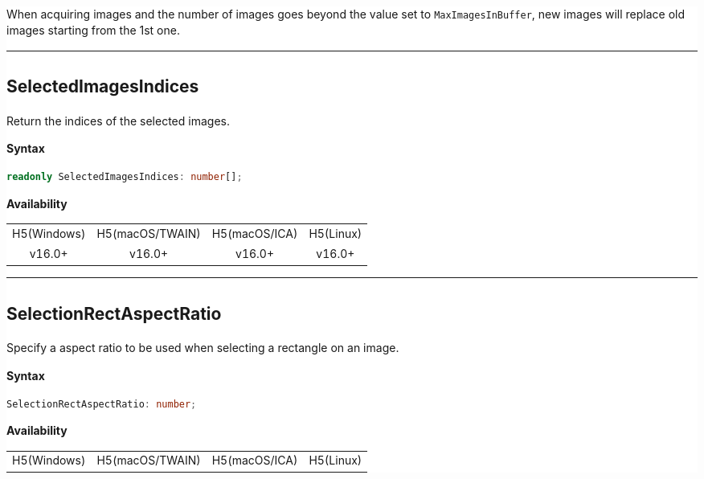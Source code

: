 When acquiring images and the number of images goes beyond the value set to `MaxImagesInBuffer`, new images will replace old images starting from the 1st one.

---

## SelectedImagesIndices

Return the indices of the selected images.

**Syntax**

```typescript
readonly SelectedImagesIndices: number[];
```

**Availability**

<div class="availability">
<table>

<tr>
<td align="center">H5(Windows)</td>
<td align="center">H5(macOS/TWAIN)</td>
<td align="center">H5(macOS/ICA)</td>
<td align="center">H5(Linux)</td>
</tr>

<tr>
<td align="center">v16.0+</td>
<td align="center">v16.0+</td>
<td align="center">v16.0+</td>
<td align="center">v16.0+</td>
</tr>

</table>
</div>

---

## SelectionRectAspectRatio

Specify a aspect ratio to be used when selecting a rectangle on an image.

**Syntax**

```typescript
SelectionRectAspectRatio: number;
```

**Availability**

<div class="availability">
<table>

<tr>
<td align="center">H5(Windows)</td>
<td align="center">H5(macOS/TWAIN)</td>
<td align="center">H5(macOS/ICA)</td>
<td align="center">H5(Linux)</td>
</tr>
